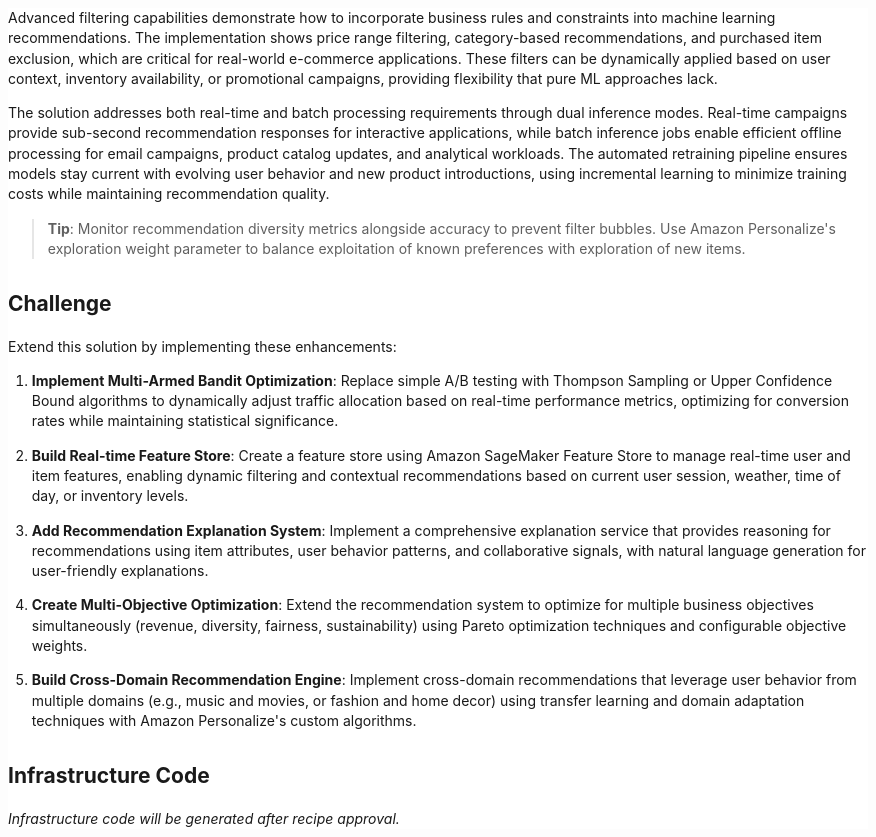 Advanced filtering capabilities demonstrate how to incorporate business rules and constraints into machine learning recommendations. The implementation shows price range filtering, category-based recommendations, and purchased item exclusion, which are critical for real-world e-commerce applications. These filters can be dynamically applied based on user context, inventory availability, or promotional campaigns, providing flexibility that pure ML approaches lack.

The solution addresses both real-time and batch processing requirements through dual inference modes. Real-time campaigns provide sub-second recommendation responses for interactive applications, while batch inference jobs enable efficient offline processing for email campaigns, product catalog updates, and analytical workloads. The automated retraining pipeline ensures models stay current with evolving user behavior and new product introductions, using incremental learning to minimize training costs while maintaining recommendation quality.

> **Tip**: Monitor recommendation diversity metrics alongside accuracy to prevent filter bubbles. Use Amazon Personalize's exploration weight parameter to balance exploitation of known preferences with exploration of new items.

## Challenge

Extend this solution by implementing these enhancements:

1. **Implement Multi-Armed Bandit Optimization**: Replace simple A/B testing with Thompson Sampling or Upper Confidence Bound algorithms to dynamically adjust traffic allocation based on real-time performance metrics, optimizing for conversion rates while maintaining statistical significance.

2. **Build Real-time Feature Store**: Create a feature store using Amazon SageMaker Feature Store to manage real-time user and item features, enabling dynamic filtering and contextual recommendations based on current user session, weather, time of day, or inventory levels.

3. **Add Recommendation Explanation System**: Implement a comprehensive explanation service that provides reasoning for recommendations using item attributes, user behavior patterns, and collaborative signals, with natural language generation for user-friendly explanations.

4. **Create Multi-Objective Optimization**: Extend the recommendation system to optimize for multiple business objectives simultaneously (revenue, diversity, fairness, sustainability) using Pareto optimization techniques and configurable objective weights.

5. **Build Cross-Domain Recommendation Engine**: Implement cross-domain recommendations that leverage user behavior from multiple domains (e.g., music and movies, or fashion and home decor) using transfer learning and domain adaptation techniques with Amazon Personalize's custom algorithms.

## Infrastructure Code

*Infrastructure code will be generated after recipe approval.*